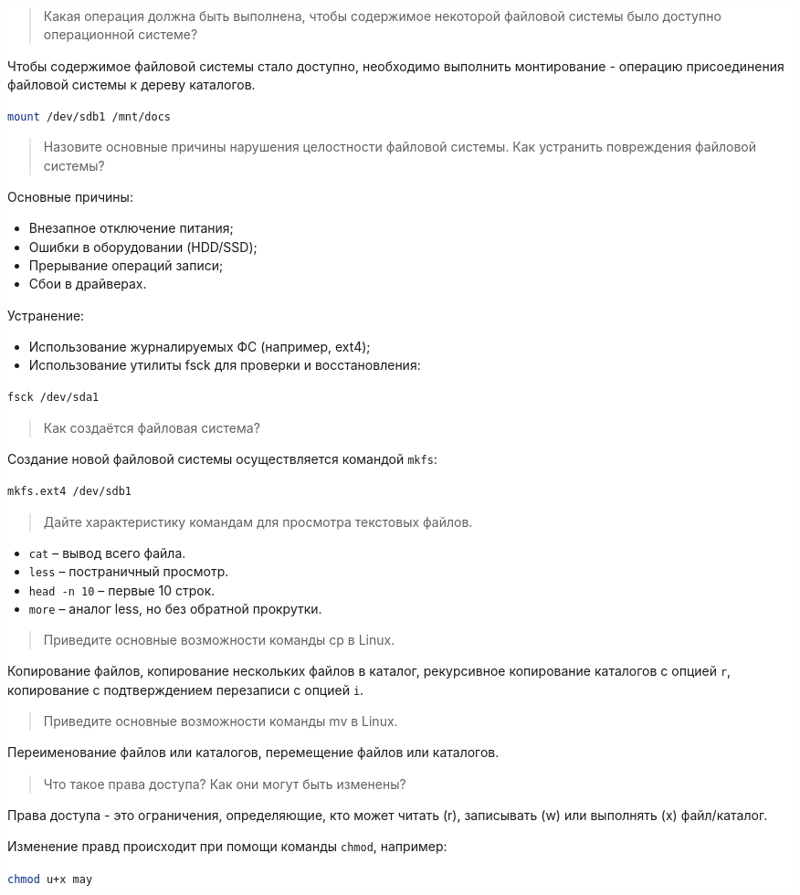 > Какая операция должна быть выполнена, чтобы содержимое некоторой файловой системы было доступно операционной системе?

Чтобы содержимое файловой системы стало доступно, необходимо выполнить монтирование - операцию присоединения файловой системы к дереву каталогов.

```bash
mount /dev/sdb1 /mnt/docs
```

> Назовите основные причины нарушения целостности файловой системы. Как устранить повреждения файловой системы?

Основные причины:

- Внезапное отключение питания;
- Ошибки в оборудовании (HDD/SSD);
- Прерывание операций записи;
- Сбои в драйверах.

Устранение:

- Использование журналируемых ФС (например, ext4);
- Использование утилиты fsck для проверки и восстановления:

```bash
fsck /dev/sda1
```

> Как создаётся файловая система?

Создание новой файловой системы осуществляется командой `mkfs`:

```bash
mkfs.ext4 /dev/sdb1
```

> Дайте характеристику командам для просмотра текстовых файлов.

- `cat` – вывод всего файла.
- `less` – постраничный просмотр.
- `head -n 10` – первые 10 строк.
- `more` – аналог less, но без обратной прокрутки.

> Приведите основные возможности команды cp в Linux.

Копирование файлов, копирование нескольких файлов в каталог, рекурсивное копирование каталогов с опцией `r`, копирование с подтверждением перезаписи с опцией `i`.

> Приведите основные возможности команды mv в Linux.

Переименование файлов или каталогов, перемещение файлов или каталогов.

> Что такое права доступа? Как они могут быть изменены?

Права доступа - это ограничения, определяющие, кто может читать (r), записывать (w) или выполнять (x) файл/каталог.

Изменение правд происходит при помощи команды `chmod`, например:

```bash
chmod u+x may
```
